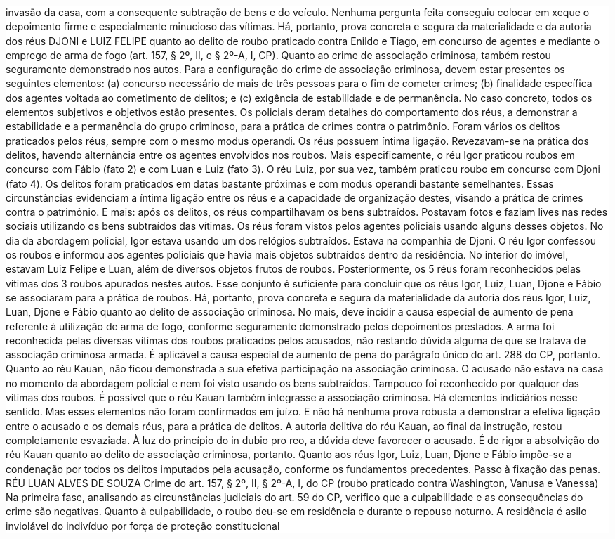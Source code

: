 invasão da casa, com a consequente subtração de bens e do veículo. Nenhuma pergunta
feita conseguiu colocar em xeque o depoimento firme e especialmente minucioso das 
vítimas.
Há, portanto, prova concreta e segura da materialidade e da autoria dos réus DJONI 
e LUIZ FELIPE quanto ao delito de roubo praticado contra Enildo e Tiago, em 
concurso de agentes e mediante o emprego de arma de fogo (art. 157, § 2º, II, e § 
2º-A, I, CP).
Quanto ao crime de associação criminosa, também restou seguramente demonstrado nos 
autos.
Para a configuração do crime de  associação criminosa, devem estar presentes os seguintes elementos: (a) concurso necessário de mais de três pessoas para o fim de 
cometer crimes; (b) finalidade específica dos agentes voltada ao cometimento de 
delitos; e (c) exigência de  estabilidade e de permanência.
No caso concreto, todos os elementos subjetivos e objetivos estão presentes. Os 
policiais deram detalhes do comportamento dos réus, a demonstrar a  estabilidade e a
permanência do grupo criminoso, para a prática de crimes contra o patrimônio. Foram
vários os delitos praticados pelos réus, sempre com o mesmo modus operandi.  Os réus
possuem íntima ligação. Revezavam-se na prática dos delitos, havendo alternância 
entre os agentes envolvidos nos roubos. Mais especificamente, o réu Igor praticou 
roubos em concurso com Fábio (fato 2) e com Luan e Luiz (fato 3). O réu Luiz, por 
sua vez, também praticou roubo em concurso com Djoni (fato 4). Os delitos foram 
praticados em datas bastante próximas e com modus operandi bastante semelhantes. 
Essas circunstâncias evidenciam a íntima ligação entre os réus e a capacidade de 
organização destes, visando a prática de crimes contra o patrimônio.
E mais: após os delitos, os réus compartilhavam os bens subtraídos. Postavam fotos 
e faziam lives nas redes sociais utilizando os bens subtraídos das vítimas. Os réus
foram vistos pelos agentes policiais usando alguns desses objetos. No dia da 
abordagem policial, Igor estava usando um dos relógios subtraídos. Estava na 
companhia de Djoni. O réu Igor confessou os roubos e informou aos agentes policiais
que havia mais objetos subtraídos dentro da residência. No interior do imóvel, 
estavam Luiz Felipe e Luan, além de diversos objetos frutos de roubos. 
Posteriormente, os 5 réus foram reconhecidos pelas vítimas dos 3 roubos apurados 
nestes autos. Esse conjunto é suficiente para concluir que os réus Igor, Luiz, 
Luan, Djone e Fábio se associaram para a prática de roubos.
Há, portanto, prova concreta e segura da materialidade da autoria dos réus Igor, 
Luiz, Luan, Djone e Fábio quanto ao delito de associação criminosa.
No mais, deve incidir a causa especial de aumento de pena referente à utilização de
arma de fogo, conforme seguramente demonstrado pelos depoimentos prestados. A arma 
foi reconhecida pelas diversas vítimas dos roubos praticados pelos acusados, não 
restando dúvida alguma de que se tratava de  associação criminosa armada. É 
aplicável a causa especial de aumento de pena do parágrafo único do art. 288 do CP,
portanto.
Quanto ao réu Kauan, não ficou demonstrada a sua efetiva participação na associação
criminosa. O acusado não estava na casa no momento da abordagem policial e nem foi 
visto usando os bens subtraídos. Tampouco foi reconhecido por qualquer das vítimas 
dos roubos. 
É possível que o réu Kauan também integrasse a associação criminosa. Há elementos 
indiciários nesse sentido. Mas esses elementos não foram confirmados em juízo. E 
não há nenhuma prova robusta a demonstrar a efetiva ligação entre o acusado e os 
demais réus, para a prática de delitos. A autoria delitiva do réu Kauan, ao final 
da instrução, restou completamente esvaziada.
À luz do princípio do in dubio pro reo, a dúvida deve favorecer o acusado. 
É de rigor a absolvição do réu Kauan quanto ao delito de associação criminosa, 
portanto. 
Quanto aos réus Igor, Luiz, Luan, Djone e Fábio impõe-se a condenação por todos os 
delitos imputados pela acusação, conforme os fundamentos precedentes.
Passo à fixação das penas.
RÉU LUAN ALVES DE SOUZA
Crime do art. 157, § 2º, II, § 2º-A, I, do CP (roubo praticado contra Washington, 
Vanusa e Vanessa)
Na primeira fase, analisando as circunstâncias judiciais do art. 59 do CP, verifico
que a culpabilidade e as consequências do crime são negativas.
Quanto à culpabilidade, o roubo deu-se em  residência e durante o repouso noturno. A
residência é asilo  inviolável do indivíduo por força de proteção constitucional 